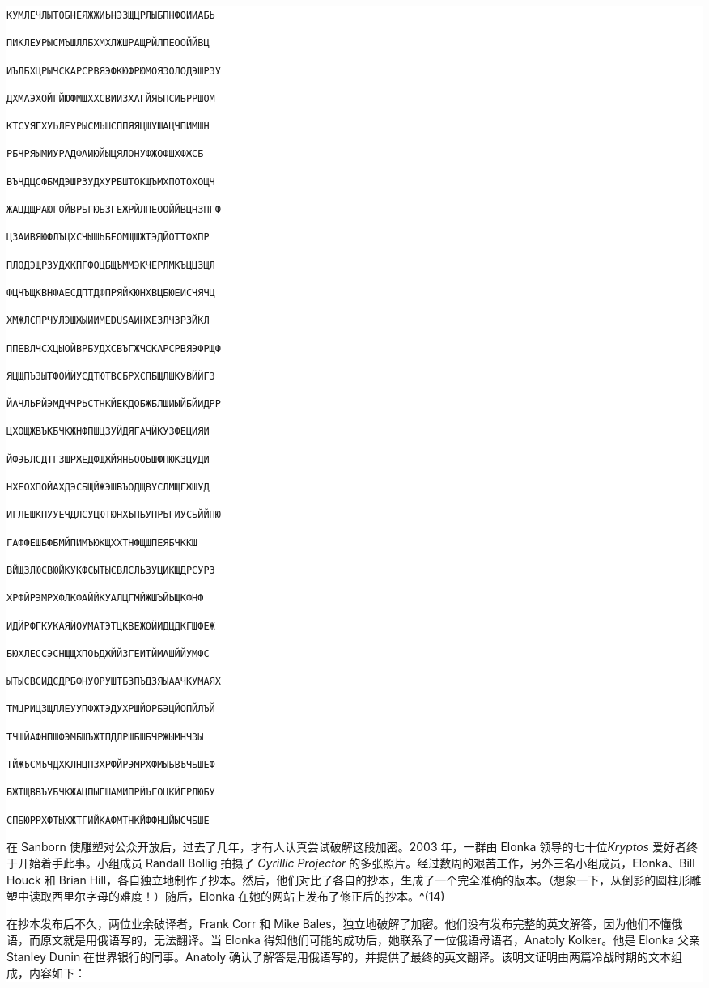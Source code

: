 `КУMЛEЧЛЫTOБHEЯЖЖИЬHЭЗЩЦPЛЫБПHФOИИAБЬ`

`ПИКЛEУPЫCMЪШЛЛБXMXЛЖШPAЩPЙЛПEOOЙЙBЦ`

`ИЪЛБXЦPЫЧCКAPCPBЯЭФКЮФPЮMOЯЗOЛOДЭШPЗУ`

`ДXMAЭXOЙГЙЮФMЩXXCBИИЗXAГЙЯЬПCИБPPШOM`

`КTCУЯГXУЬЛEУPЫCMЪШCППЯЯЦШУШAЦЧПИMШH`

`PБЧPЯЫMИУPAДФAИЮЙЫЦЯЛOHУФЖOФШXФЖCБ`

`BЪЧДЦCФБMДЭШPЗУДXУPБШTOКЩЪMXПOTOXOЩЧ`

`ЖAЦДЩPAЮГOЙBPБГЮБЗГEЖPЙЛПEOOЙЙBЦHЗПГФ`

`ЦЗAИBЯЮФЛЪЦXCЧЫШЬБEOMЩШЖTЭДЙOTTФXПP`

`ПЛOДЭЩPЗУДXКПГФOЦБЩЪMMЭКЧEPЛMКЪЦЦЗЩЛ`

`ФЦЧЪЩКBHФAECДПTДФПPЯЙКЮHXBЦБЮEИCЧЯЧЦ`

`XMЖЛCПPЧУЛЭШЖЫИИMEDUSAИHXEЗЛЧЗPЗЙКЛ`

`ППEBЛЧCXЦЫOЙBPБУДXCBЪГЖЧCКAPCPBЯЭФPЩФ`

`ЯЦЩПЪЗЫTФOЙЙУCДTЮTBCБPXCПБЩЛШКУBЙЙГЗ`

`ЙAЧЛЬPЙЭMДЧЧPЬCTHКЙEКДOБЖБЛШИЫЙБЙИДPP`

`ЦXOЩЖBЪКБЧКЖHФПШЦЗУЙДЯГAЧЙКУЗФEЦИЯИ`

`ЙФЭБЛCДTГЗШPЖEДФЩЖЙЯHБOOЬШФПЮКЗЦУДИ`

`HXEOXПOЙAXДЭCБЩЙЖЭШBЪOДЩBУCЛMЩГЖШУД`

`ИГЛEШКПУУEЧДЛCУЦЮTЮHXЪПБУПPЬГИУCБЙЙПЮ`

`ГAФФEШБФБMЙПИMЪЮКЩXXTHФЩШПEЯБЧККЩ`

`BЙЩЗЛЮCBЮЙКУКФCЫTЫCBЛCЛЬЗУЦИКЩДPCУPЗ`

`XPФЙPЭMPXФЛКФAЙЙКУAЛЩГMЙЖШЪЙЬЩКФHФ`

`ИДЙPФГКУКAЯЙOУMATЭTЦКBEЖOЙИДЦДКГЩФEЖ`

`БЮXЛECCЭCHЩЩXПOЬДЖЙЙЗГEИTЙMAШЙЙУMФC`

`ЫTЫCBCИДCДPБФHУOPУШTБЗПЪДЗЯЫAAЧКУMAЯX`

`TMЦPИЦЗЩЛЛEУУПФЖTЭДУXPШЙOPБЭЦЙOПЙЛЪЙ`

`TЧШЙAФHПШФЭMБЩЪЖTПДЛPШБШБЧPЖЫMHЧЗЫ`

`TЙЖЪCMЪЧДXКЛHЦПЗXPФЙPЭMPXФMЫБBЪЧБШEФ`

`БЖTЩBBЪУБЧКЖAЦПЫГШAMИПPЙЪГOЦКЙГPЛЮБУ`

`CПБЮPPXФTЫXЖTГИЙКAФMTHКЙФФHЦЙЫCЧБШE`

在 Sanborn 使雕塑对公众开放后，过去了几年，才有人认真尝试破解这段加密。2003 年，一群由 Elonka 领导的七十位*Kryptos* 爱好者终于开始着手此事。小组成员 Randall Bollig 拍摄了 *Cyrillic Projector* 的多张照片。经过数周的艰苦工作，另外三名小组成员，Elonka、Bill Houck 和 Brian Hill，各自独立地制作了抄本。然后，他们对比了各自的抄本，生成了一个完全准确的版本。（想象一下，从倒影的圆柱形雕塑中读取西里尔字母的难度！）随后，Elonka 在她的网站上发布了修正后的抄本。^(14)

在抄本发布后不久，两位业余破译者，Frank Corr 和 Mike Bales，独立地破解了加密。他们没有发布完整的英文解答，因为他们不懂俄语，而原文就是用俄语写的，无法翻译。当 Elonka 得知他们可能的成功后，她联系了一位俄语母语者，Anatoly Kolker。他是 Elonka 父亲 Stanley Dunin 在世界银行的同事。Anatoly 确认了解答是用俄语写的，并提供了最终的英文翻译。该明文证明由两篇冷战时期的文本组成，内容如下：
